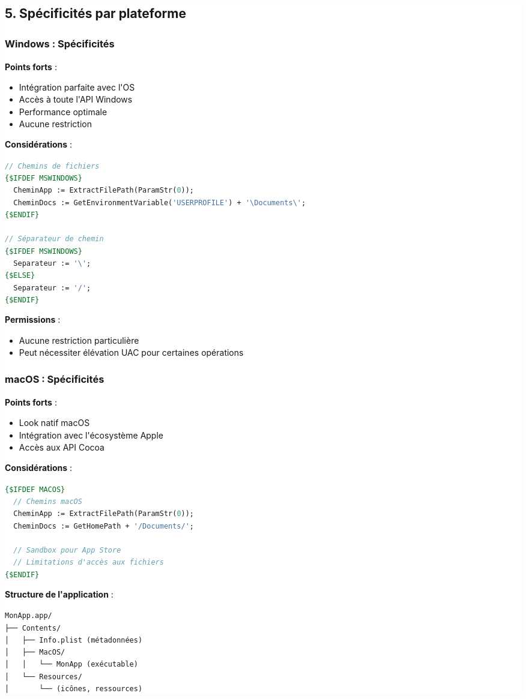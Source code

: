 ## 5. Spécificités par plateforme

### Windows : Spécificités

**Points forts** :
- Intégration parfaite avec l'OS
- Accès à toute l'API Windows
- Performance optimale
- Aucune restriction

**Considérations** :
```pascal
// Chemins de fichiers
{$IFDEF MSWINDOWS}
  CheminApp := ExtractFilePath(ParamStr(0));
  CheminDocs := GetEnvironmentVariable('USERPROFILE') + '\Documents\';
{$ENDIF}

// Séparateur de chemin
{$IFDEF MSWINDOWS}
  Separateur := '\';
{$ELSE}
  Separateur := '/';
{$ENDIF}
```

**Permissions** :
- Aucune restriction particulière
- Peut nécessiter élévation UAC pour certaines opérations

### macOS : Spécificités

**Points forts** :
- Look natif macOS
- Intégration avec l'écosystème Apple
- Accès aux API Cocoa

**Considérations** :

```pascal
{$IFDEF MACOS}
  // Chemins macOS
  CheminApp := ExtractFilePath(ParamStr(0));
  CheminDocs := GetHomePath + '/Documents/';

  // Sandbox pour App Store
  // Limitations d'accès aux fichiers
{$ENDIF}
```

**Structure de l'application** :
```
MonApp.app/
├── Contents/
│   ├── Info.plist (métadonnées)
│   ├── MacOS/
│   │   └── MonApp (exécutable)
│   └── Resources/
│       └── (icônes, ressources)
```
